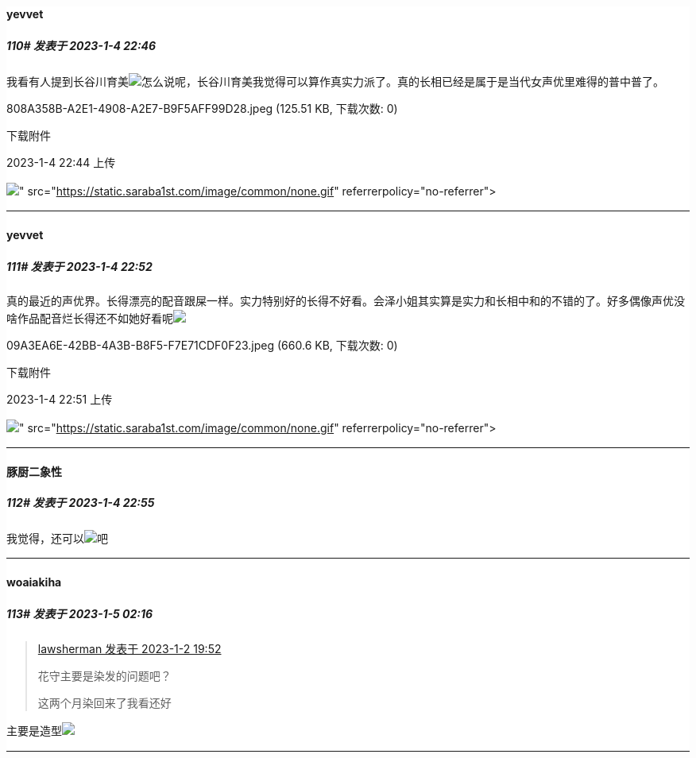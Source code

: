 ####  yevvet  
##### 110#       发表于 2023-1-4 22:46

我看有人提到长谷川育美<img src="https://static.saraba1st.com/image/smiley/face2017/067.png" referrerpolicy="no-referrer">怎么说呢，长谷川育美我觉得可以算作真实力派了。真的长相已经是属于是当代女声优里难得的普中普了。

808A358B-A2E1-4908-A2E7-B9F5AFF99D28.jpeg
(125.51 KB, 下载次数: 0)

下载附件

2023-1-4 22:44 上传

<img src="https://img.saraba1st.com/forum/202301/04/224441lhjzhjv263p36pv6.jpeg" referrerpolicy="no-referrer">" src="https://static.saraba1st.com/image/common/none.gif" referrerpolicy="no-referrer">



*****

####  yevvet  
##### 111#       发表于 2023-1-4 22:52

真的最近的声优界。长得漂亮的配音跟屎一样。实力特别好的长得不好看。会泽小姐其实算是实力和长相中和的不错的了。好多偶像声优没啥作品配音烂长得还不如她好看呢<img src="https://static.saraba1st.com/image/smiley/face2017/067.png" referrerpolicy="no-referrer">

09A3EA6E-42BB-4A3B-B8F5-F7E71CDF0F23.jpeg
(660.6 KB, 下载次数: 0)

下载附件

2023-1-4 22:51 上传

<img src="https://img.saraba1st.com/forum/202301/04/225151mysy994mvyow2pvw.jpeg" referrerpolicy="no-referrer">" src="https://static.saraba1st.com/image/common/none.gif" referrerpolicy="no-referrer">

*****

####  豚厨二象性  
##### 112#       发表于 2023-1-4 22:55

我觉得，还可以<img src="https://p.sda1.dev/9/f03c06d9d4079e1451fe3e4fc23fb1e3/IMG_CMP_88999228.png" referrerpolicy="no-referrer">吧



*****

####  woaiakiha  
##### 113#       发表于 2023-1-5 02:16

<blockquote><a href="httphttps://bbs.saraba1st.com/2b/forum.php?mod=redirect&amp;goto=findpost&amp;pid=59176702&amp;ptid=2112923" target="_blank">lawsherman 发表于 2023-1-2 19:52</a>

花守主要是染发的问题吧？

这两个月染回来了我看还好</blockquote>
主要是造型<img src="https://static.saraba1st.com/image/smiley/face2017/068.png" referrerpolicy="no-referrer">

*****
